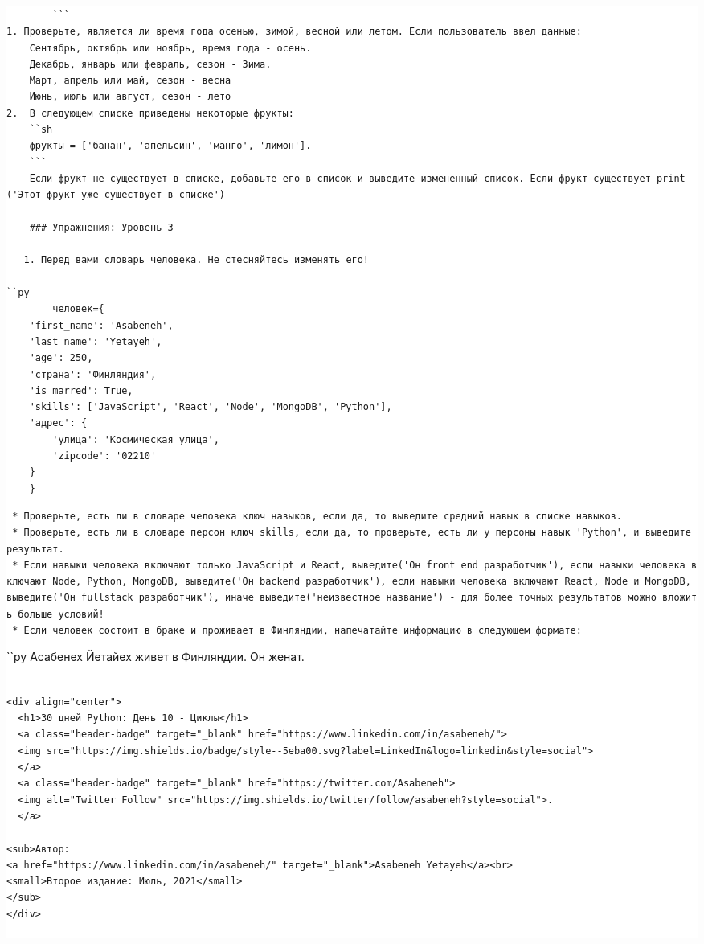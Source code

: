 ```
        ```
1. Проверьте, является ли время года осенью, зимой, весной или летом. Если пользователь ввел данные:
    Сентябрь, октябрь или ноябрь, время года - осень.
    Декабрь, январь или февраль, сезон - Зима.
    Март, апрель или май, сезон - весна
    Июнь, июль или август, сезон - лето
2.  В следующем списке приведены некоторые фрукты:
    ``sh
    фрукты = ['банан', 'апельсин', 'манго', 'лимон'].
    ```
    Если фрукт не существует в списке, добавьте его в список и выведите измененный список. Если фрукт существует print('Этот фрукт уже существует в списке') 

    ### Упражнения: Уровень 3

   1. Перед вами словарь человека. Не стесняйтесь изменять его!
   
``py
        человек={
    'first_name': 'Asabeneh',
    'last_name': 'Yetayeh',
    'age': 250,
    'страна': 'Финляндия',
    'is_marred': True,
    'skills': ['JavaScript', 'React', 'Node', 'MongoDB', 'Python'],
    'адрес': {
        'улица': 'Космическая улица',
        'zipcode': '02210'
    }
    }
```

     * Проверьте, есть ли в словаре человека ключ навыков, если да, то выведите средний навык в списке навыков.
     * Проверьте, есть ли в словаре персон ключ skills, если да, то проверьте, есть ли у персоны навык 'Python', и выведите результат.
     * Если навыки человека включают только JavaScript и React, выведите('Он front end разработчик'), если навыки человека включают Node, Python, MongoDB, выведите('Он backend разработчик'), если навыки человека включают React, Node и MongoDB, выведите('Он fullstack разработчик'), иначе выведите('неизвестное название') - для более точных результатов можно вложить больше условий!
     * Если человек состоит в браке и проживает в Финляндии, напечатайте информацию в следующем формате:

``py
    Асабенех Йетайех живет в Финляндии. Он женат.
```

<div align="center">
  <h1>30 дней Python: День 10 - Циклы</h1>
  <a class="header-badge" target="_blank" href="https://www.linkedin.com/in/asabeneh/">
  <img src="https://img.shields.io/badge/style--5eba00.svg?label=LinkedIn&logo=linkedin&style=social">
  </a>
  <a class="header-badge" target="_blank" href="https://twitter.com/Asabeneh">
  <img alt="Twitter Follow" src="https://img.shields.io/twitter/follow/asabeneh?style=social">.
  </a>

<sub>Автор:
<a href="https://www.linkedin.com/in/asabeneh/" target="_blank">Asabeneh Yetayeh</a><br>
<small>Второе издание: Июль, 2021</small>
</sub>
</div>


```